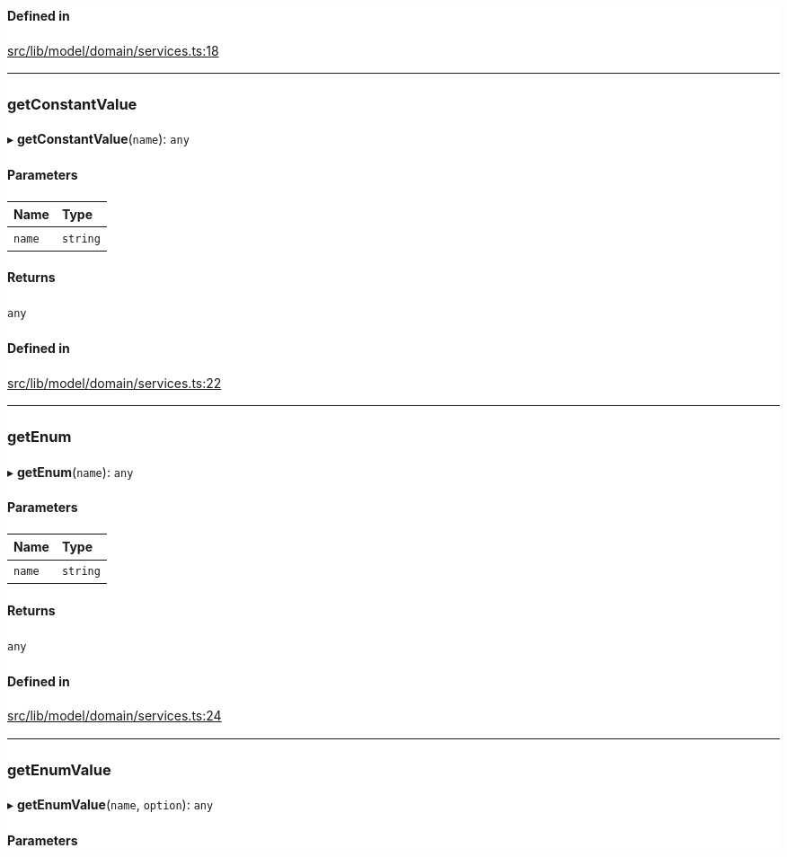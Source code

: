 #### Defined in

[src/lib/model/domain/services.ts:18](https://github.com/data7expressions/3xpr/blob/0681e5e0ab11411af82827485c7d10cdec6b6fd6/src/lib/model/domain/services.ts#L18)

___

### getConstantValue

▸ **getConstantValue**(`name`): `any`

#### Parameters

| Name | Type |
| :------ | :------ |
| `name` | `string` |

#### Returns

`any`

#### Defined in

[src/lib/model/domain/services.ts:22](https://github.com/data7expressions/3xpr/blob/0681e5e0ab11411af82827485c7d10cdec6b6fd6/src/lib/model/domain/services.ts#L22)

___

### getEnum

▸ **getEnum**(`name`): `any`

#### Parameters

| Name | Type |
| :------ | :------ |
| `name` | `string` |

#### Returns

`any`

#### Defined in

[src/lib/model/domain/services.ts:24](https://github.com/data7expressions/3xpr/blob/0681e5e0ab11411af82827485c7d10cdec6b6fd6/src/lib/model/domain/services.ts#L24)

___

### getEnumValue

▸ **getEnumValue**(`name`, `option`): `any`

#### Parameters
